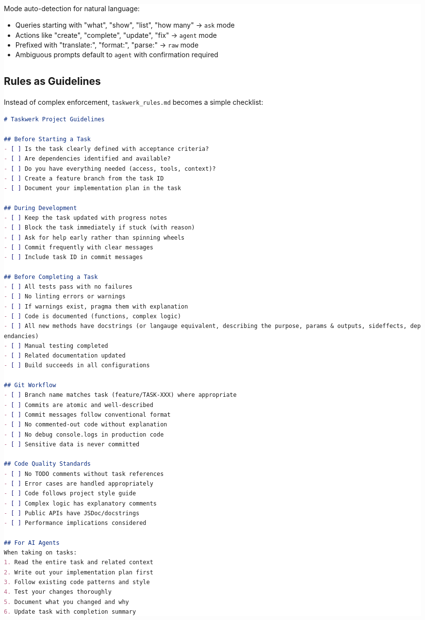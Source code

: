 Mode auto-detection for natural language:
- Queries starting with "what", "show", "list", "how many" → `ask` mode
- Actions like "create", "complete", "update", "fix" → `agent` mode
- Prefixed with "translate:", "format:", "parse:" → `raw` mode
- Ambiguous prompts default to `agent` with confirmation required

## Rules as Guidelines

Instead of complex enforcement, `taskwerk_rules.md` becomes a simple checklist:

```markdown 
# Taskwerk Project Guidelines

## Before Starting a Task
- [ ] Is the task clearly defined with acceptance criteria?
- [ ] Are dependencies identified and available?
- [ ] Do you have everything needed (access, tools, context)?
- [ ] Create a feature branch from the task ID
- [ ] Document your implementation plan in the task

## During Development
- [ ] Keep the task updated with progress notes
- [ ] Block the task immediately if stuck (with reason)
- [ ] Ask for help early rather than spinning wheels
- [ ] Commit frequently with clear messages
- [ ] Include task ID in commit messages

## Before Completing a Task  
- [ ] All tests pass with no failures
- [ ] No linting errors or warnings
- [ ] If warnings exist, pragma them with explanation
- [ ] Code is documented (functions, complex logic)
- [ ] All new methods have docstrings (or langauge equivalent, describing the purpose, params & outputs, sideffects, dependancies)
- [ ] Manual testing completed
- [ ] Related documentation updated
- [ ] Build succeeds in all configurations

## Git Workflow
- [ ] Branch name matches task (feature/TASK-XXX) where appropriate
- [ ] Commits are atomic and well-described
- [ ] Commit messages follow conventional format
- [ ] No commented-out code without explanation
- [ ] No debug console.logs in production code  
- [ ] Sensitive data is never committed

## Code Quality Standards
- [ ] No TODO comments without task references
- [ ] Error cases are handled appropriately
- [ ] Code follows project style guide
- [ ] Complex logic has explanatory comments
- [ ] Public APIs have JSDoc/docstrings
- [ ] Performance implications considered

## For AI Agents
When taking on tasks:
1. Read the entire task and related context
2. Write out your implementation plan first
3. Follow existing code patterns and style
4. Test your changes thoroughly
5. Document what you changed and why
6. Update task with completion summary
```
